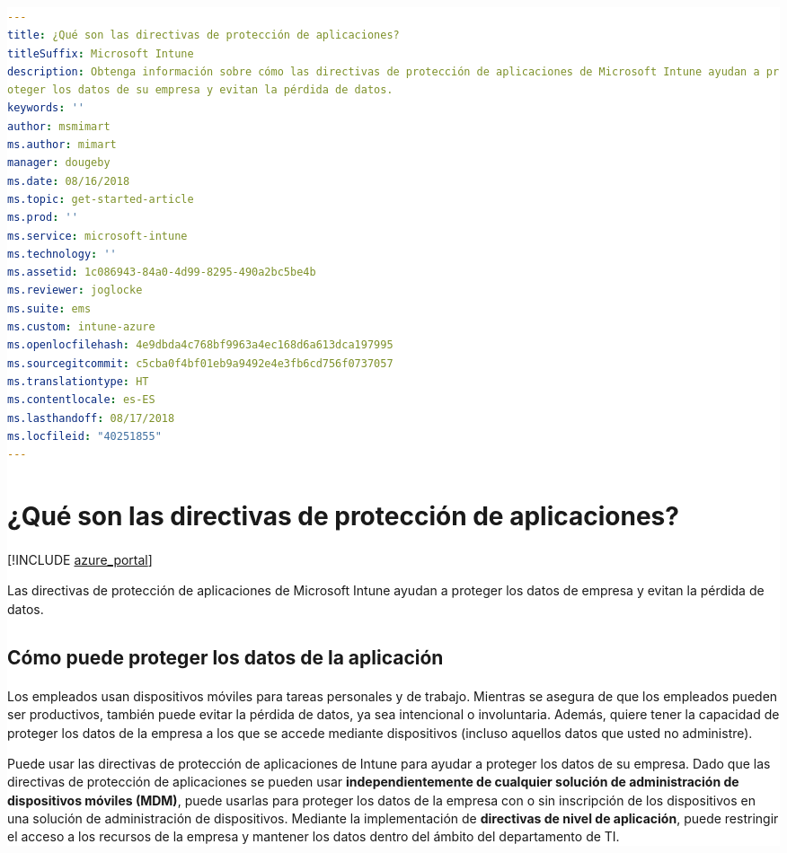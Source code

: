 ```yaml
---
title: ¿Qué son las directivas de protección de aplicaciones?
titleSuffix: Microsoft Intune
description: Obtenga información sobre cómo las directivas de protección de aplicaciones de Microsoft Intune ayudan a proteger los datos de su empresa y evitan la pérdida de datos.
keywords: ''
author: msmimart
ms.author: mimart
manager: dougeby
ms.date: 08/16/2018
ms.topic: get-started-article
ms.prod: ''
ms.service: microsoft-intune
ms.technology: ''
ms.assetid: 1c086943-84a0-4d99-8295-490a2bc5be4b
ms.reviewer: joglocke
ms.suite: ems
ms.custom: intune-azure
ms.openlocfilehash: 4e9dbda4c768bf9963a4ec168d6a613dca197995
ms.sourcegitcommit: c5cba0f4bf01eb9a9492e4e3fb6cd756f0737057
ms.translationtype: HT
ms.contentlocale: es-ES
ms.lasthandoff: 08/17/2018
ms.locfileid: "40251855"
---
```

# <a name="what-are-app-protection-policies"></a>¿Qué son las directivas de protección de aplicaciones?


[!INCLUDE [azure_portal](./includes/azure_portal.md)]

Las directivas de protección de aplicaciones de Microsoft Intune ayudan a proteger los datos de empresa y evitan la pérdida de datos.

## <a name="how-you-can-protect-app-data"></a>Cómo puede proteger los datos de la aplicación
Los empleados usan dispositivos móviles para tareas personales y de trabajo.  Mientras se asegura de que los empleados pueden ser productivos, también puede evitar la pérdida de datos, ya sea intencional o involuntaria.  Además, quiere tener la capacidad de proteger los datos de la empresa a los que se accede mediante dispositivos (incluso aquellos datos que usted no administre).

Puede usar las directivas de protección de aplicaciones de Intune para ayudar a proteger los datos de su empresa. Dado que las directivas de protección de aplicaciones se pueden usar **independientemente de cualquier solución de administración de dispositivos móviles (MDM)**, puede usarlas para proteger los datos de la empresa con o sin inscripción de los dispositivos en una solución de administración de dispositivos. Mediante la implementación de **directivas de nivel de aplicación**, puede restringir el acceso a los recursos de la empresa y mantener los datos dentro del ámbito del departamento de TI.
